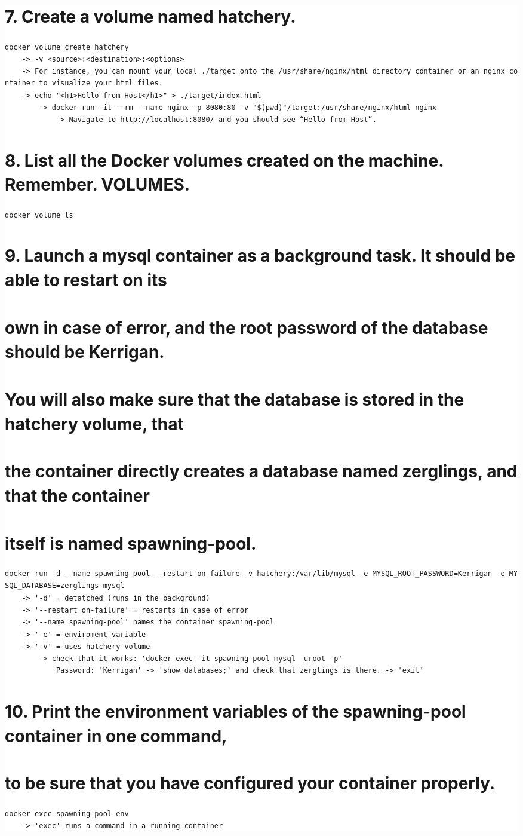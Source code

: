 # 7. Create a volume named hatchery.
	docker volume create hatchery
		-> -v <source>:<destination>:<options>
		-> For instance, you can mount your local ./target onto the /usr/share/nginx/html directory container or an nginx container to visualize your html files.
		-> echo "<h1>Hello from Host</h1>" > ./target/index.html
			-> docker run -it --rm --name nginx -p 8080:80 -v "$(pwd)"/target:/usr/share/nginx/html nginx
				-> Navigate to http://localhost:8080/ and you should see “Hello from Host”.

# 8. List all the Docker volumes created on the machine. Remember. VOLUMES.
	docker volume ls

# 9. Launch a mysql container as a background task. It should be able to restart on its
# own in case of error, and the root password of the database should be Kerrigan.
# You will also make sure that the database is stored in the hatchery volume, that
# the container directly creates a database named zerglings, and that the container
# itself is named spawning-pool.
	docker run -d --name spawning-pool --restart on-failure -v hatchery:/var/lib/mysql -e MYSQL_ROOT_PASSWORD=Kerrigan -e MYSQL_DATABASE=zerglings mysql
		-> '-d' = detatched (runs in the background)
		-> '--restart on-failure' = restarts in case of error
		-> '--name spawning-pool' names the container spawning-pool
		-> '-e' = enviroment variable
		-> '-v' = uses hatchery volume
			-> check that it works: 'docker exec -it spawning-pool mysql -uroot -p'
				Password: 'Kerrigan' -> 'show databases;' and check that zerglings is there. -> 'exit'

# 10. Print the environment variables of the spawning-pool container in one command,
# to be sure that you have configured your container properly.
	docker exec spawning-pool env
		-> 'exec' runs a command in a running container
